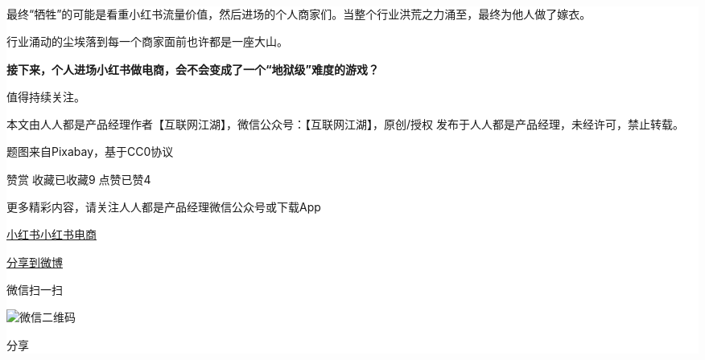 最终“牺牲”的可能是看重小红书流量价值，然后进场的个人商家们。当整个行业洪荒之力涌至，最终为他人做了嫁衣。

行业涌动的尘埃落到每一个商家面前也许都是一座大山。

**接下来，个人进场小红书做电商，会不会变成了一个“地狱级”难度的游戏？**

值得持续关注。

本文由人人都是产品经理作者【互联网江湖】，微信公众号：【互联网江湖】，原创/授权 发布于人人都是产品经理，未经许可，禁止转载。

题图来自Pixabay，基于CC0协议

赞赏 收藏已收藏9 点赞已赞4

更多精彩内容，请关注人人都是产品经理微信公众号或下载App

[小红书](https://www.woshipm.com/tag/%e5%b0%8f%e7%ba%a2%e4%b9%a6)[小红书电商](https://www.woshipm.com/tag/%e5%b0%8f%e7%ba%a2%e4%b9%a6%e7%94%b5%e5%95%86)

[分享到微博](https://service.weibo.com/share/share.php?appkey=2775287854&title=小红书“开门”，摸到电商金钥匙？&url=https://www.woshipm.com/it/6218983.html&pic=https://image.woshipm.com/2023/04/13/56b27122-d9ef-11ed-889f-00163e0b5ff3.jpg)

微信扫一扫

![微信二维码](https://api.pwmqr.com/qrcode/create/?url=https://www.woshipm.com/it/6218983.html)

分享